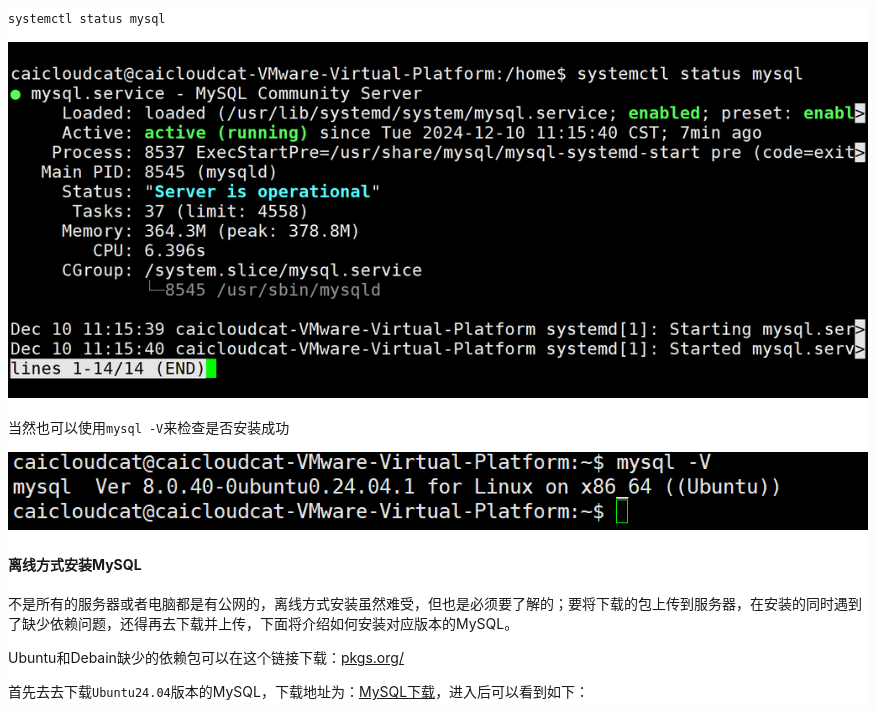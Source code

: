```bash
systemctl status mysql
```

![](../../../PageImage/Pasted%20image%2020241210112303.png)

当然也可以使用`mysql -V`来检查是否安装成功

![](../../../PageImage/Pasted%20image%2020241210133137.png)

#### 离线方式安装MySQL

不是所有的服务器或者电脑都是有公网的，离线方式安装虽然难受，但也是必须要了解的；要将下载的包上传到服务器，在安装的同时遇到了缺少依赖问题，还得再去下载并上传，下面将介绍如何安装对应版本的MySQL。

Ubuntu和Debain缺少的依赖包可以在这个链接下载：[pkgs.org/](https://pkgs.org/)

首先去去下载`Ubuntu24.04`版本的MySQL，下载地址为：[MySQL下载](https://www.mysql.com/downloads/)，进入后可以看到如下：